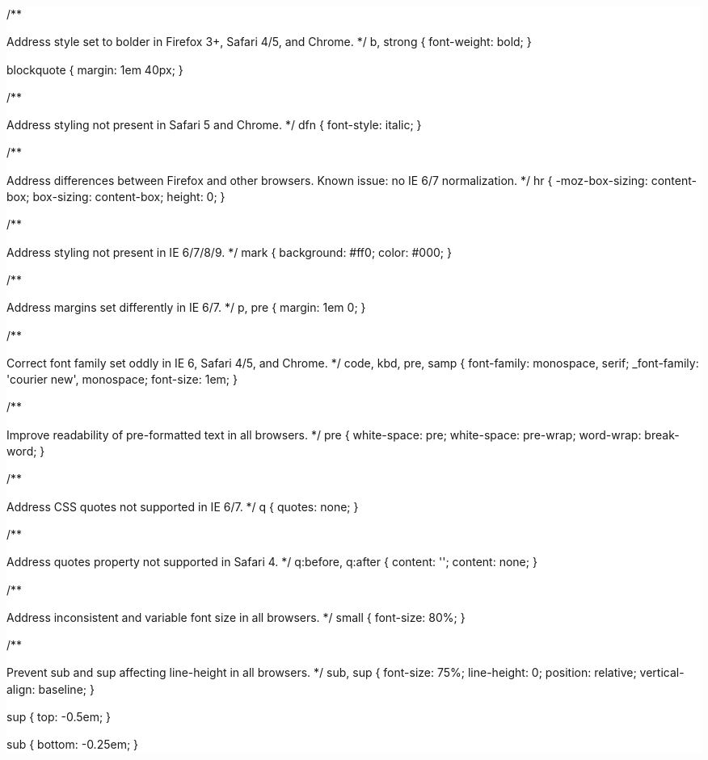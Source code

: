 /**

Address style set to bolder in Firefox 3+, Safari 4/5, and Chrome. */
b, strong { font-weight: bold; }

blockquote { margin: 1em 40px; }

/**

Address styling not present in Safari 5 and Chrome. */
dfn { font-style: italic; }

/**

Address differences between Firefox and other browsers.
Known issue: no IE 6/7 normalization. */
hr { -moz-box-sizing: content-box; box-sizing: content-box; height: 0; }

/**

Address styling not present in IE 6/7/8/9. */
mark { background: #ff0; color: #000; }

/**

Address margins set differently in IE 6/7. */
p, pre { margin: 1em 0; }

/**

Correct font family set oddly in IE 6, Safari 4/5, and Chrome. */
code, kbd, pre, samp { font-family: monospace, serif; _font-family: 'courier new', monospace; font-size: 1em; }

/**

Improve readability of pre-formatted text in all browsers. */
pre { white-space: pre; white-space: pre-wrap; word-wrap: break-word; }

/**

Address CSS quotes not supported in IE 6/7. */
q { quotes: none; }

/**

Address quotes property not supported in Safari 4. */
q:before, q:after { content: ''; content: none; }

/**

Address inconsistent and variable font size in all browsers. */
small { font-size: 80%; }

/**

Prevent sub and sup affecting line-height in all browsers. */
sub, sup { font-size: 75%; line-height: 0; position: relative; vertical-align: baseline; }

sup { top: -0.5em; }

sub { bottom: -0.25em; }
